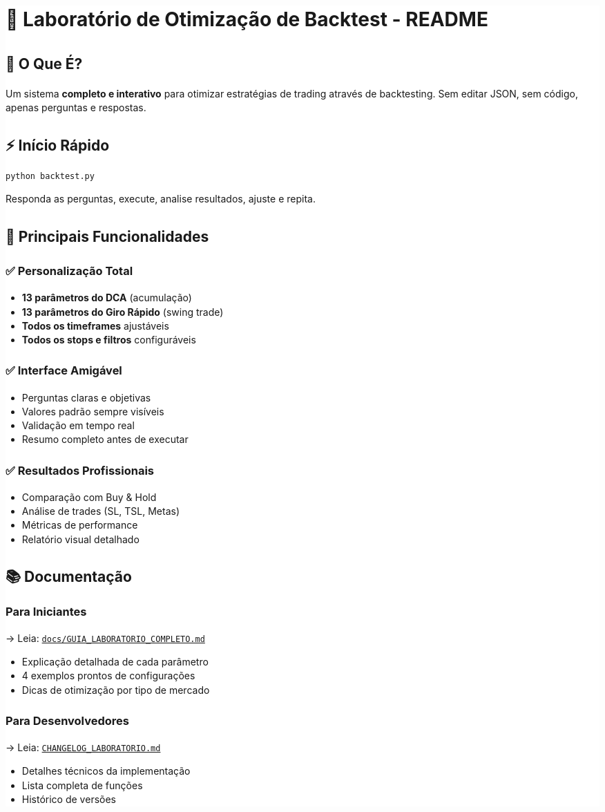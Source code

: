 # 🔬 Laboratório de Otimização de Backtest - README

## 🎯 O Que É?

Um sistema **completo e interativo** para otimizar estratégias de trading através de backtesting. Sem editar JSON, sem código, apenas perguntas e respostas.

## ⚡ Início Rápido

```bash
python backtest.py
```

Responda as perguntas, execute, analise resultados, ajuste e repita.

## 🌟 Principais Funcionalidades

### ✅ Personalização Total
- **13 parâmetros do DCA** (acumulação)
- **13 parâmetros do Giro Rápido** (swing trade)
- **Todos os timeframes** ajustáveis
- **Todos os stops e filtros** configuráveis

### ✅ Interface Amigável
- Perguntas claras e objetivas
- Valores padrão sempre visíveis
- Validação em tempo real
- Resumo completo antes de executar

### ✅ Resultados Profissionais
- Comparação com Buy & Hold
- Análise de trades (SL, TSL, Metas)
- Métricas de performance
- Relatório visual detalhado

## 📚 Documentação

### Para Iniciantes
→ Leia: [`docs/GUIA_LABORATORIO_COMPLETO.md`](docs/GUIA_LABORATORIO_COMPLETO.md)
- Explicação detalhada de cada parâmetro
- 4 exemplos prontos de configurações
- Dicas de otimização por tipo de mercado

### Para Desenvolvedores
→ Leia: [`CHANGELOG_LABORATORIO.md`](CHANGELOG_LABORATORIO.md)
- Detalhes técnicos da implementação
- Lista completa de funções
- Histórico de versões
